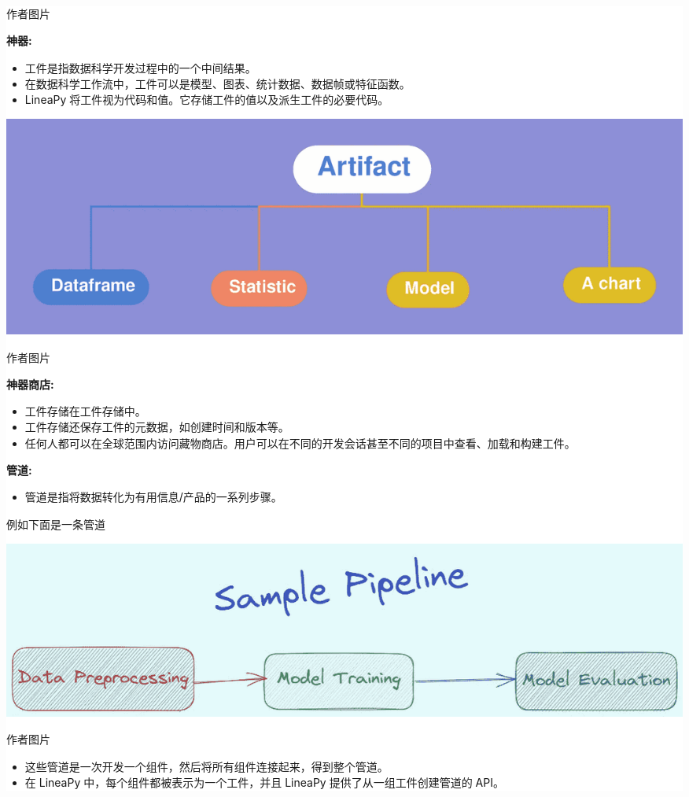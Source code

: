 作者图片

**神器:**

*   工件是指数据科学开发过程中的一个中间结果。
*   在数据科学工作流中，工件可以是模型、图表、统计数据、数据帧或特征函数。
*   LineaPy 将工件视为代码和值。它存储工件的值以及派生工件的必要代码。

![](img/5bb829c0ca77d6de3daa6704a77153df.png)

作者图片

**神器商店:**

*   工件存储在工件存储中。
*   工件存储还保存工件的元数据，如创建时间和版本等。
*   任何人都可以在全球范围内访问藏物商店。用户可以在不同的开发会话甚至不同的项目中查看、加载和构建工件。

**管道:**

*   管道是指将数据转化为有用信息/产品的一系列步骤。

例如下面是一条管道

![](img/f81c389146167707d70159f2ea527fe0.png)

作者图片

*   这些管道是一次开发一个组件，然后将所有组件连接起来，得到整个管道。
*   在 LineaPy 中，每个组件都被表示为一个工件，并且 LineaPy 提供了从一组工件创建管道的 API。
